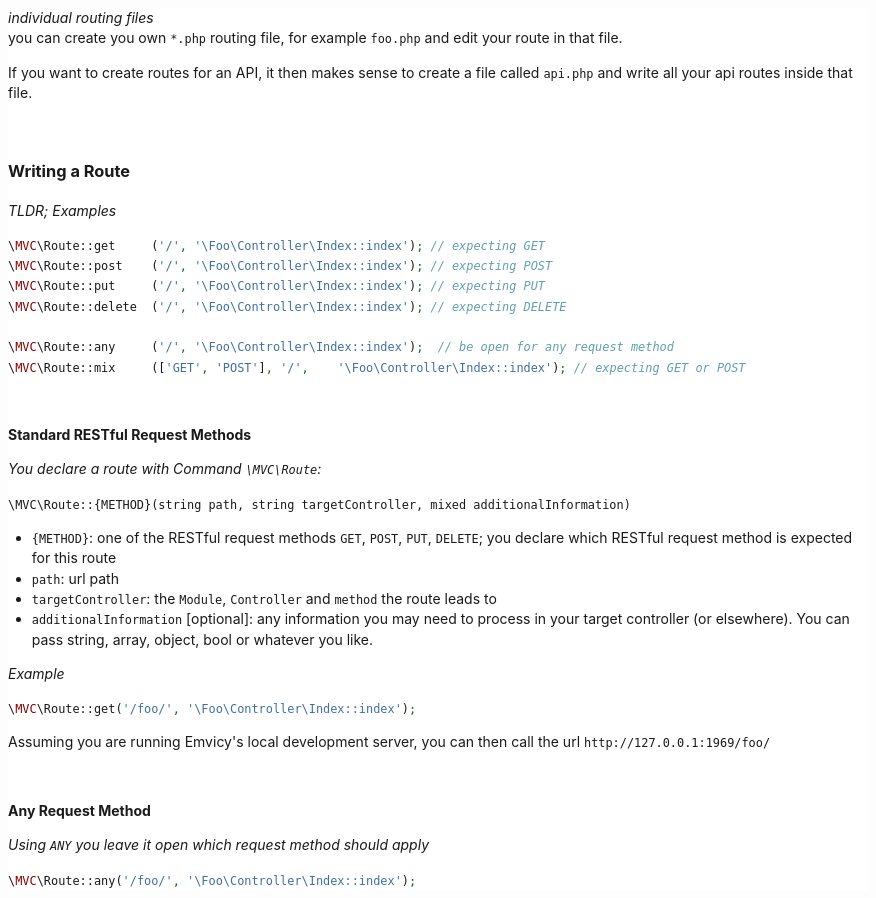 _individual routing files_  
you can create you own `*.php` routing file, for example `foo.php` and edit your route in that file.

If you want to create routes for an API, it then makes sense to create a file called `api.php` and write all your api routes inside that file.

<br>

<a id="writing-a-Route"></a>
### Writing a Route

_TLDR; Examples_  
~~~php
\MVC\Route::get     ('/', '\Foo\Controller\Index::index'); // expecting GET
\MVC\Route::post    ('/', '\Foo\Controller\Index::index'); // expecting POST
\MVC\Route::put     ('/', '\Foo\Controller\Index::index'); // expecting PUT
\MVC\Route::delete  ('/', '\Foo\Controller\Index::index'); // expecting DELETE

\MVC\Route::any     ('/', '\Foo\Controller\Index::index');  // be open for any request method
\MVC\Route::mix     (['GET', 'POST'], '/',    '\Foo\Controller\Index::index'); // expecting GET or POST
~~~

<br>

<a id="Standard-RESTful-Request-Methods"></a>
**Standard RESTful Request Methods**

_You declare a route with Command `\MVC\Route`:_
~~~
\MVC\Route::{METHOD}(string path, string targetController, mixed additionalInformation)
~~~
- `{METHOD}`: one of the RESTful request methods `GET`, `POST`, `PUT`, `DELETE`; you declare which RESTful request method is expected for this route
- `path`: url path
- `targetController`: the `Module`, `Controller` and `method` the route leads to
- `additionalInformation` [optional]: any information you may need to process in your target controller (or elsewhere). You can pass string, array, object, bool or whatever you like.

_Example_  
~~~php
\MVC\Route::get('/foo/', '\Foo\Controller\Index::index');
~~~

Assuming you are running Emvicy's local development server, you can then call the url `http://127.0.0.1:1969/foo/`

<br>

<a id="Any-Request-Method"></a>
**Any Request Method**

_Using `ANY` you leave it open which request method should apply_   
~~~php
\MVC\Route::any('/foo/', '\Foo\Controller\Index::index');
~~~
